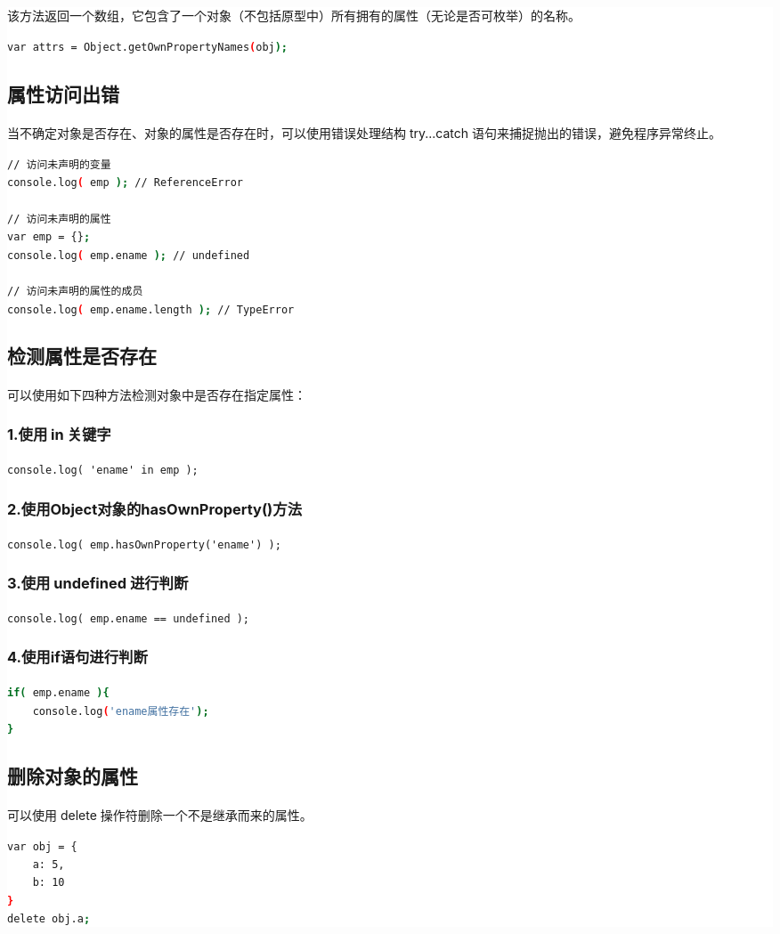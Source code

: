 该方法返回一个数组，它包含了一个对象（不包括原型中）所有拥有的属性（无论是否可枚举）的名称。

``` bash
var attrs = Object.getOwnPropertyNames(obj);
```

## 属性访问出错

当不确定对象是否存在、对象的属性是否存在时，可以使用错误处理结构 try...catch 语句来捕捉抛出的错误，避免程序异常终止。

``` bash
// 访问未声明的变量
console.log( emp ); // ReferenceError

// 访问未声明的属性
var emp = {};
console.log( emp.ename ); // undefined

// 访问未声明的属性的成员
console.log( emp.ename.length ); // TypeError
```

## 检测属性是否存在

可以使用如下四种方法检测对象中是否存在指定属性：

### 1.使用 in 关键字

    console.log( 'ename' in emp );

### 2.使用Object对象的hasOwnProperty()方法

    console.log( emp.hasOwnProperty('ename') );

### 3.使用 undefined 进行判断

    console.log( emp.ename == undefined );

### 4.使用if语句进行判断

``` bash
if( emp.ename ){
    console.log('ename属性存在');
}
```

## 删除对象的属性

可以使用 delete 操作符删除一个不是继承而来的属性。

``` bash
var obj = {
    a: 5,
    b: 10
}
delete obj.a;
```
